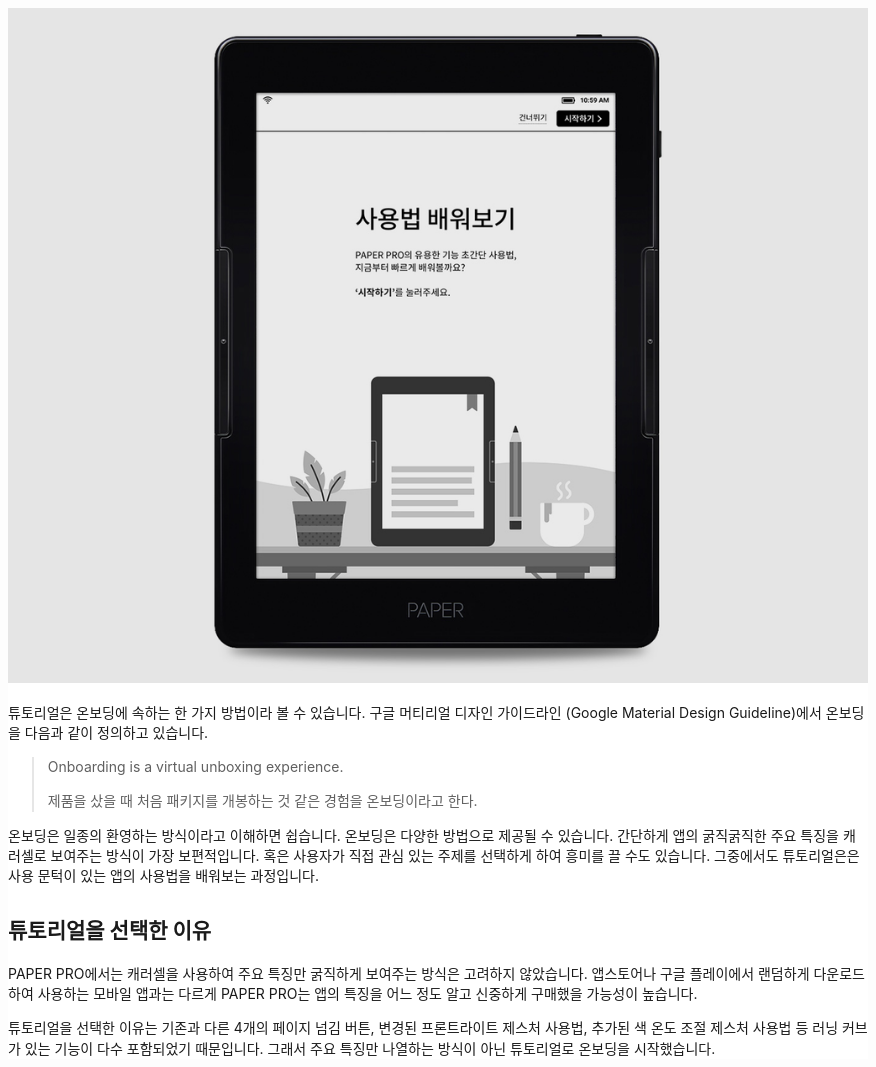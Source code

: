 ![PAPER PRO 사용법 배워보기!](/blog/img/2018-07-25/11-tutorial.jpg)

튜토리얼은 온보딩에 속하는 한 가지 방법이라 볼 수 있습니다. 구글 머티리얼 디자인 가이드라인 (Google Material Design Guideline)에서 온보딩을 다음과 같이 정의하고 있습니다.

> Onboarding is a virtual unboxing experience.
>
> 제품을 샀을 때 처음 패키지를 개봉하는 것 같은 경험을 온보딩이라고 한다.

온보딩은 일종의 환영하는 방식이라고 이해하면 쉽습니다. 온보딩은 다양한 방법으로 제공될 수 있습니다. 간단하게 앱의 굵직굵직한 주요 특징을 캐러셀로 보여주는 방식이 가장 보편적입니다. 혹은 사용자가 직접 관심 있는 주제를 선택하게 하여 흥미를 끌 수도 있습니다. 그중에서도 튜토리얼은은 사용 문턱이 있는 앱의 사용법을 배워보는 과정입니다.

## 튜토리얼을 선택한 이유

PAPER PRO에서는 캐러셀을 사용하여 주요 특징만 굵직하게 보여주는 방식은 고려하지 않았습니다. 앱스토어나 구글 플레이에서 랜덤하게 다운로드하여 사용하는 모바일 앱과는 다르게 PAPER PRO는 앱의 특징을 어느 정도 알고 신중하게 구매했을 가능성이 높습니다.

튜토리얼을 선택한 이유는 기존과 다른 4개의 페이지 넘김 버튼, 변경된 프론트라이트 제스처 사용법, 추가된 색 온도 조절 제스처 사용법 등 러닝 커브가 있는 기능이 다수 포함되었기 때문입니다. 그래서 주요 특징만 나열하는 방식이 아닌 튜토리얼로 온보딩을 시작했습니다.
